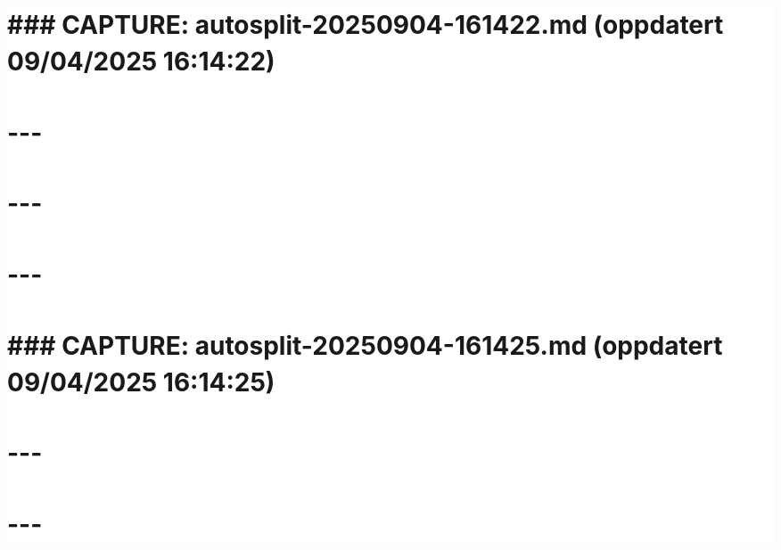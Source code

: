 #

#

#

#

#

# \### CAPTURE: autosplit-20250904-161422.md (oppdatert 09/04/2025 16:14:22)

# ---

#

#

# ---

#

#

#

# ---

#

#

#

#

#

# \### CAPTURE: autosplit-20250904-161425.md (oppdatert 09/04/2025 16:14:25)

# ---

#

#

# ---

#
